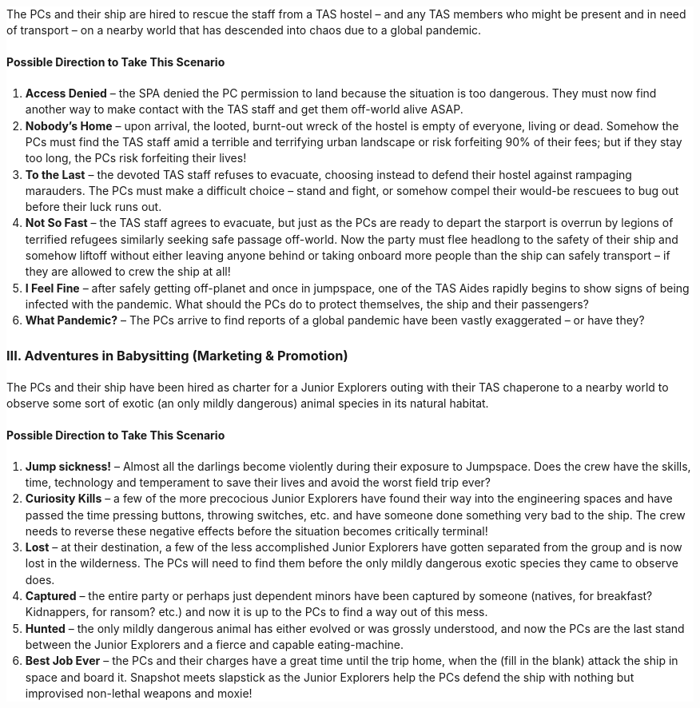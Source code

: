 The PCs and their ship are hired to rescue the staff from a TAS hostel – and any TAS members who might be present and in need of transport – on a nearby world that has descended into chaos due to a global pandemic.

#### Possible Direction to Take This Scenario

1. **Access Denied** – the SPA denied the PC permission to land because the situation is too dangerous. They must now find another way to make contact with the TAS staff and get them off-world alive ASAP.
2. **Nobody’s Home** – upon arrival, the looted, burnt-out wreck of the hostel is empty of everyone, living or dead. Somehow the PCs must find the TAS staff amid a terrible and terrifying urban landscape or risk forfeiting 90% of their fees; but if they stay too long, the PCs risk forfeiting their lives!
3. **To the Last** – the devoted TAS staff refuses to evacuate, choosing instead to defend their hostel against rampaging marauders. The PCs must make a difficult choice – stand and fight, or somehow compel their would-be rescuees to bug out before their luck runs out.
4. **Not So Fast** – the TAS staff agrees to evacuate, but just as the PCs are ready to depart the starport is overrun by legions of terrified refugees similarly seeking safe passage off-world. Now the party must flee headlong to the safety of their ship and somehow liftoff without either leaving anyone behind or taking onboard more people than the ship can safely transport – if they are allowed to crew the ship at all!
5. **I Feel Fine** – after safely getting off-planet and once in jumpspace, one of the TAS Aides rapidly begins to show signs of being infected with the pandemic. What should the PCs do to protect themselves, the ship and their passengers?
6. **What Pandemic?** – The PCs arrive to find reports of a global pandemic have been vastly exaggerated – or have they?

### III. Adventures in Babysitting (Marketing & Promotion)

The PCs and their ship have been hired as charter for a Junior Explorers outing with their TAS chaperone to a nearby world to observe some sort of exotic (an only mildly dangerous) animal species in its natural habitat.

#### Possible Direction to Take This Scenario

1. **Jump sickness!** – Almost all the darlings become violently during their exposure to Jumpspace. Does the crew have the skills, time, technology and temperament to save their lives and avoid the worst field trip ever?
2. **Curiosity Kills** – a few of the more precocious Junior Explorers have found their way into the engineering spaces and have passed the time pressing buttons, throwing switches, etc. and have someone done something very bad to the ship. The crew needs to reverse these negative effects before the situation becomes critically terminal!
3. **Lost** – at their destination, a few of the less accomplished Junior Explorers have gotten separated from the group and is now lost in the wilderness. The PCs will need to find them before the only mildly dangerous exotic species they came to observe does.
4. **Captured** – the entire party or perhaps just dependent minors have been captured by someone (natives, for breakfast? Kidnappers, for ransom? etc.) and now it is up to the PCs to find a way out of this mess.
5. **Hunted** – the only mildly dangerous animal has either evolved or was grossly understood, and now the PCs are the last stand between the Junior Explorers and a fierce and capable eating-machine.
6. **Best Job Ever** – the PCs and their charges have a great time until the trip home, when the (fill in the blank) attack the ship in space and board it. Snapshot meets slapstick as the Junior Explorers help the PCs defend the ship with nothing but improvised non-lethal weapons and moxie!
